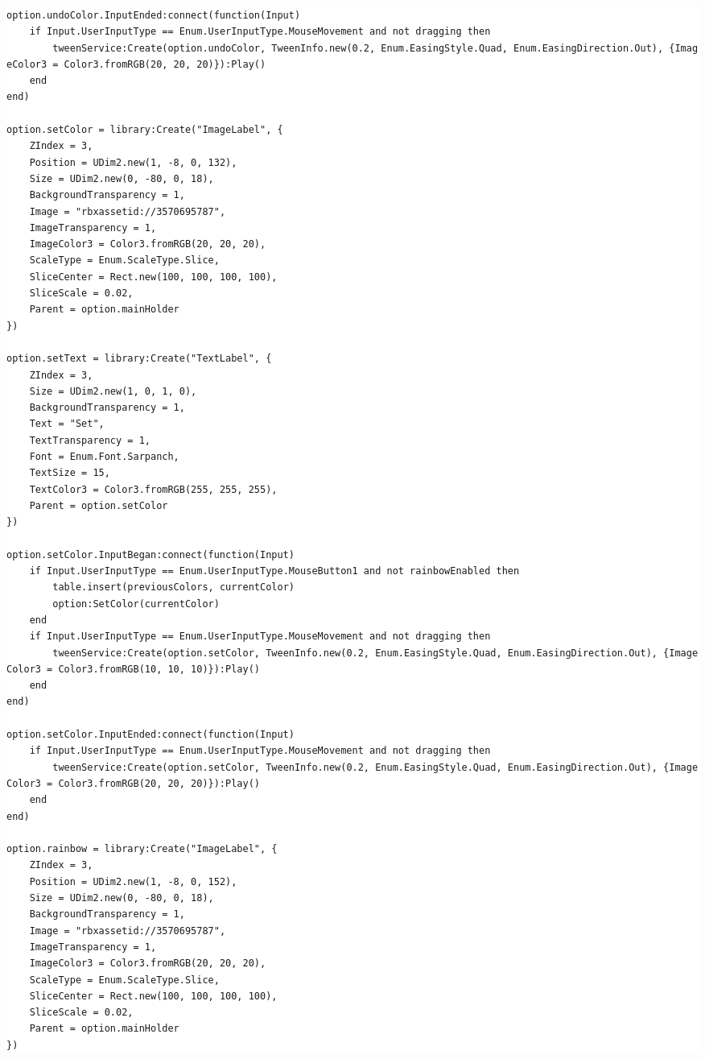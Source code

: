 	option.undoColor.InputEnded:connect(function(Input)
		if Input.UserInputType == Enum.UserInputType.MouseMovement and not dragging then
			tweenService:Create(option.undoColor, TweenInfo.new(0.2, Enum.EasingStyle.Quad, Enum.EasingDirection.Out), {ImageColor3 = Color3.fromRGB(20, 20, 20)}):Play()
		end
	end)

	option.setColor = library:Create("ImageLabel", {
		ZIndex = 3,
		Position = UDim2.new(1, -8, 0, 132),
		Size = UDim2.new(0, -80, 0, 18),
		BackgroundTransparency = 1,
		Image = "rbxassetid://3570695787",
		ImageTransparency = 1,
		ImageColor3 = Color3.fromRGB(20, 20, 20),
		ScaleType = Enum.ScaleType.Slice,
		SliceCenter = Rect.new(100, 100, 100, 100),
		SliceScale = 0.02,
		Parent = option.mainHolder
	})

	option.setText = library:Create("TextLabel", {
		ZIndex = 3,
		Size = UDim2.new(1, 0, 1, 0),
		BackgroundTransparency = 1,
		Text = "Set",
		TextTransparency = 1,
		Font = Enum.Font.Sarpanch,
		TextSize = 15,
		TextColor3 = Color3.fromRGB(255, 255, 255),
		Parent = option.setColor
	})

	option.setColor.InputBegan:connect(function(Input)
		if Input.UserInputType == Enum.UserInputType.MouseButton1 and not rainbowEnabled then
			table.insert(previousColors, currentColor)
			option:SetColor(currentColor)
		end
		if Input.UserInputType == Enum.UserInputType.MouseMovement and not dragging then
			tweenService:Create(option.setColor, TweenInfo.new(0.2, Enum.EasingStyle.Quad, Enum.EasingDirection.Out), {ImageColor3 = Color3.fromRGB(10, 10, 10)}):Play()
		end
	end)

	option.setColor.InputEnded:connect(function(Input)
		if Input.UserInputType == Enum.UserInputType.MouseMovement and not dragging then
			tweenService:Create(option.setColor, TweenInfo.new(0.2, Enum.EasingStyle.Quad, Enum.EasingDirection.Out), {ImageColor3 = Color3.fromRGB(20, 20, 20)}):Play()
		end
	end)

	option.rainbow = library:Create("ImageLabel", {
		ZIndex = 3,
		Position = UDim2.new(1, -8, 0, 152),
		Size = UDim2.new(0, -80, 0, 18),
		BackgroundTransparency = 1,
		Image = "rbxassetid://3570695787",
		ImageTransparency = 1,
		ImageColor3 = Color3.fromRGB(20, 20, 20),
		ScaleType = Enum.ScaleType.Slice,
		SliceCenter = Rect.new(100, 100, 100, 100),
		SliceScale = 0.02,
		Parent = option.mainHolder
	})
